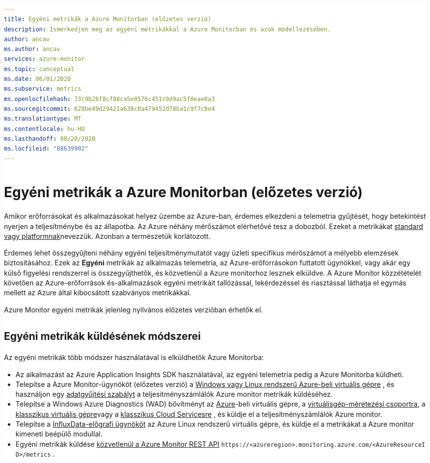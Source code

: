 ```yaml
---
title: Egyéni metrikák a Azure Monitorban (előzetes verzió)
description: Ismerkedjen meg az egyéni metrikákkal a Azure Monitorban és azok modellezésében.
author: ancav
ms.author: ancav
services: azure-monitor
ms.topic: conceptual
ms.date: 06/01/2020
ms.subservice: metrics
ms.openlocfilehash: 73c9b2bf8cf88ca5e8576c451c9d9ac5f0eae8a3
ms.sourcegitcommit: 628be49d29421a638c8a479452d78ba1c9f7c8e4
ms.translationtype: MT
ms.contentlocale: hu-HU
ms.lasthandoff: 08/20/2020
ms.locfileid: "88639902"
---
```

# <a name="custom-metrics-in-azure-monitor-preview"></a>Egyéni metrikák a Azure Monitorban (előzetes verzió)

Amikor erőforrásokat és alkalmazásokat helyez üzembe az Azure-ban, érdemes elkezdeni a telemetria gyűjtését, hogy betekintést nyerjen a teljesítménybe és az állapotba. Az Azure néhány mérőszámot elérhetővé tesz a dobozból. Ezeket a metrikákat [standard vagy platformnak](./metrics-supported.md)nevezzük. Azonban a természetük korlátozott. 

Érdemes lehet összegyűjteni néhány egyéni teljesítménymutatót vagy üzleti specifikus mérőszámot a mélyebb elemzések biztosításához. Ezek az **Egyéni** metrikák az alkalmazás telemetria, az Azure-erőforrásokon futtatott ügynökkel, vagy akár egy külső figyelési rendszerrel is összegyűjthetők, és közvetlenül a Azure monitorhoz lesznek elküldve. A Azure Monitor közzétételét követően az Azure-erőforrások és-alkalmazások egyéni metrikáit tallózással, lekérdezéssel és riasztással láthatja el egymás mellett az Azure által kibocsátott szabványos metrikákkal.

Azure Monitor egyéni metrikák jelenleg nyilvános előzetes verzióban érhetők el. 

## <a name="methods-to-send-custom-metrics"></a>Egyéni metrikák küldésének módszerei

Az egyéni metrikák több módszer használatával is elküldhetők Azure Monitorba:
- Az alkalmazást az Azure Application Insights SDK használatával, az egyéni telemetria pedig a Azure Monitorba küldheti. 
- Telepítse a Azure Monitor-ügynököt (előzetes verzió) a [Windows vagy Linux rendszerű Azure-beli virtuális gépre](azure-monitor-agent-overview.md) , és használjon egy [adatgyűjtési szabályt](data-collection-rule-azure-monitor-agent.md) a teljesítményszámlálók Azure monitor metrikák küldéséhez.
- Telepítse a Windows Azure Diagnostics (WAD) bővítményt az [Azure](collect-custom-metrics-guestos-resource-manager-vm.md)-beli virtuális gépre, a [virtuálisgép-méretezési csoportra](collect-custom-metrics-guestos-resource-manager-vmss.md), a [klasszikus virtuális gépre](collect-custom-metrics-guestos-vm-classic.md)vagy a [klasszikus Cloud Servicesre](collect-custom-metrics-guestos-vm-cloud-service-classic.md) , és küldje el a teljesítményszámlálók Azure monitor. 
- Telepítse a [InfluxData-előgrafi ügynököt](collect-custom-metrics-linux-telegraf.md) az Azure Linux rendszerű virtuális gépre, és küldje el a metrikákat a Azure monitor kimeneti beépülő modullal.
- Egyéni metrikák küldése [közvetlenül a Azure Monitor REST API](./metrics-store-custom-rest-api.md) `https://<azureregion>.monitoring.azure.com/<AzureResourceID>/metrics` .
